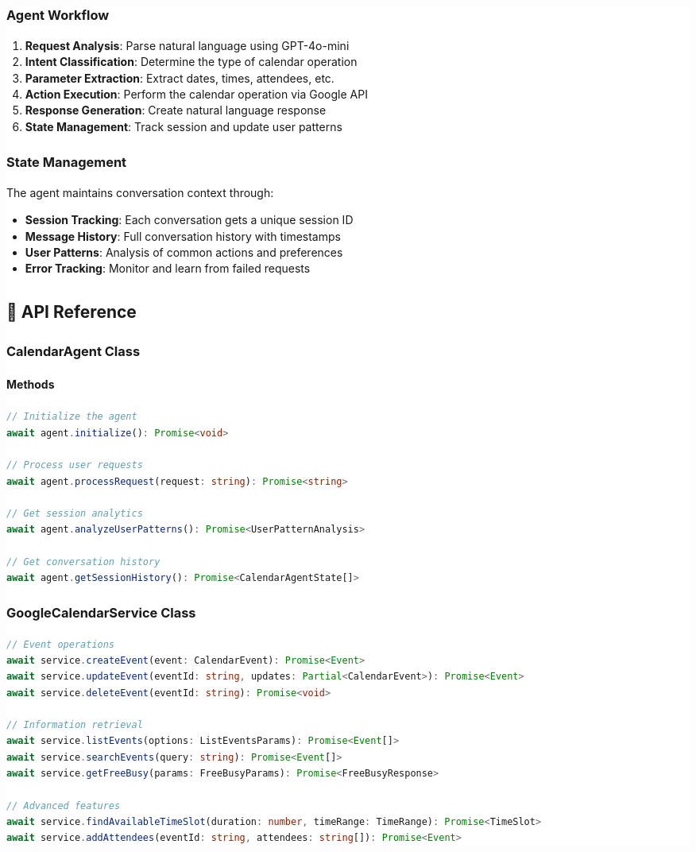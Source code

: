### Agent Workflow
1. **Request Analysis**: Parse natural language using GPT-4o-mini
2. **Intent Classification**: Determine the type of calendar operation
3. **Parameter Extraction**: Extract dates, times, attendees, etc.
4. **Action Execution**: Perform the calendar operation via Google API
5. **Response Generation**: Create natural language response
6. **State Management**: Track session and update user patterns

### State Management
The agent maintains conversation context through:
- **Session Tracking**: Each conversation gets a unique session ID
- **Message History**: Full conversation history with timestamps
- **User Patterns**: Analysis of common actions and preferences
- **Error Tracking**: Monitor and learn from failed requests

## 🔧 API Reference

### CalendarAgent Class

#### Methods

```typescript
// Initialize the agent
await agent.initialize(): Promise<void>

// Process user requests
await agent.processRequest(request: string): Promise<string>

// Get session analytics
await agent.analyzeUserPatterns(): Promise<UserPatternAnalysis>

// Get conversation history
await agent.getSessionHistory(): Promise<CalendarAgentState[]>
```

### GoogleCalendarService Class

```typescript
// Event operations
await service.createEvent(event: CalendarEvent): Promise<Event>
await service.updateEvent(eventId: string, updates: Partial<CalendarEvent>): Promise<Event>
await service.deleteEvent(eventId: string): Promise<void>

// Information retrieval
await service.listEvents(options: ListEventsParams): Promise<Event[]>
await service.searchEvents(query: string): Promise<Event[]>
await service.getFreeBusy(params: FreeBusyParams): Promise<FreeBusyResponse>

// Advanced features
await service.findAvailableTimeSlot(duration: number, timeRange: TimeRange): Promise<TimeSlot>
await service.addAttendees(eventId: string, attendees: string[]): Promise<Event>
```
